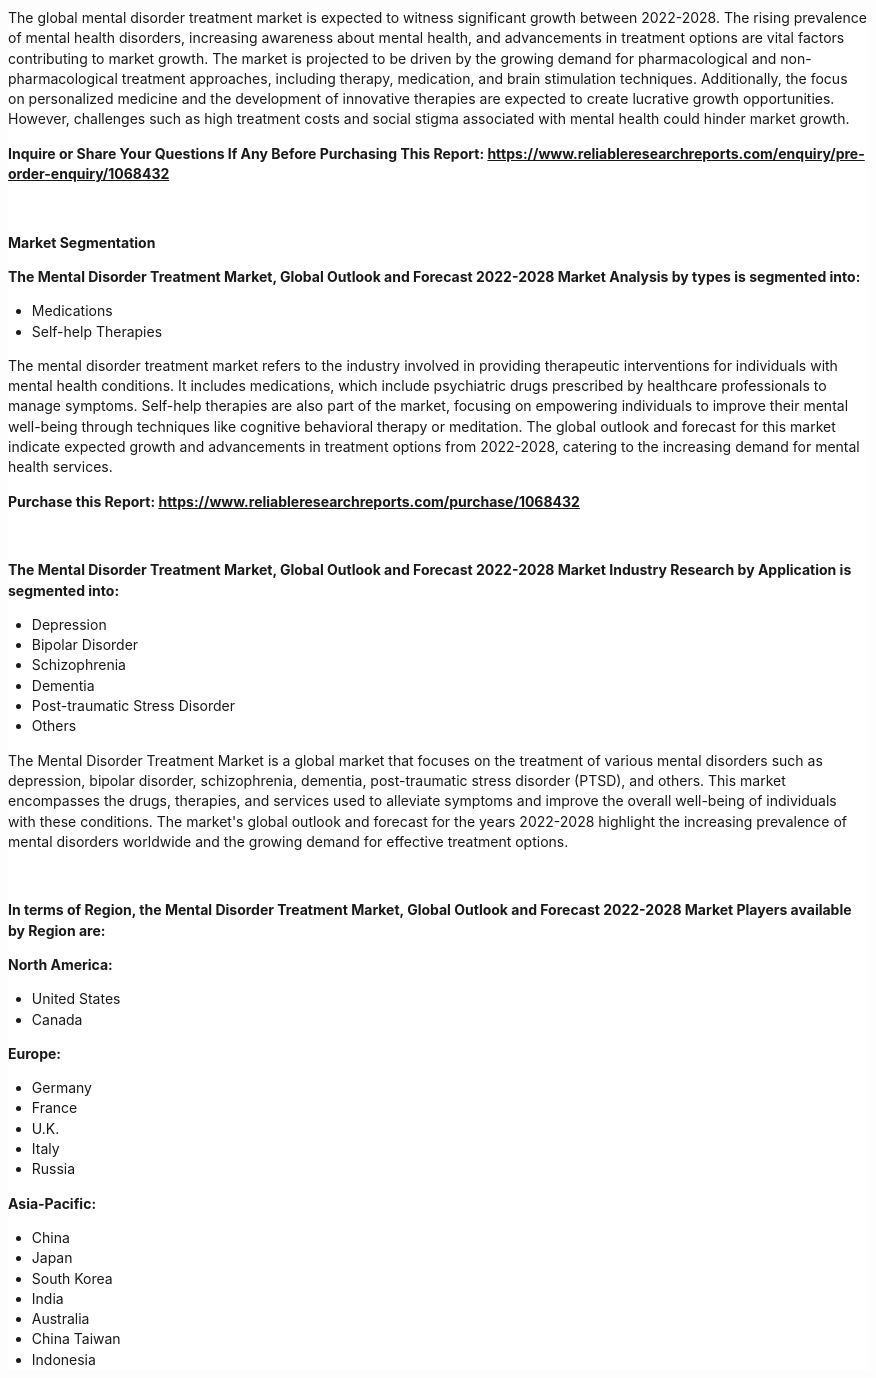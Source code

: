 <p><p>The global mental disorder treatment market is expected to witness significant growth between 2022-2028. The rising prevalence of mental health disorders, increasing awareness about mental health, and advancements in treatment options are vital factors contributing to market growth. The market is projected to be driven by the growing demand for pharmacological and non-pharmacological treatment approaches, including therapy, medication, and brain stimulation techniques. Additionally, the focus on personalized medicine and the development of innovative therapies are expected to create lucrative growth opportunities. However, challenges such as high treatment costs and social stigma associated with mental health could hinder market growth.</p></p>
<p><strong>Inquire or Share Your Questions If Any Before Purchasing This Report: <a href="https://www.reliableresearchreports.com/enquiry/pre-order-enquiry/1068432">https://www.reliableresearchreports.com/enquiry/pre-order-enquiry/1068432</a></strong></p>
<p>&nbsp;</p>
<p><strong>Market Segmentation</strong></p>
<p><strong>The Mental Disorder Treatment Market, Global Outlook and Forecast 2022-2028 Market Analysis by types is segmented into:</strong></p>
<p><ul><li>Medications</li><li>Self-help Therapies</li></ul></p>
<p><p>The mental disorder treatment market refers to the industry involved in providing therapeutic interventions for individuals with mental health conditions. It includes medications, which include psychiatric drugs prescribed by healthcare professionals to manage symptoms. Self-help therapies are also part of the market, focusing on empowering individuals to improve their mental well-being through techniques like cognitive behavioral therapy or meditation. The global outlook and forecast for this market indicate expected growth and advancements in treatment options from 2022-2028, catering to the increasing demand for mental health services.</p></p>
<p><strong>Purchase this Report:&nbsp;<a href="https://www.reliableresearchreports.com/purchase/1068432">https://www.reliableresearchreports.com/purchase/1068432</a></strong></p>
<p>&nbsp;</p>
<p><strong>The Mental Disorder Treatment Market, Global Outlook and Forecast 2022-2028 Market Industry Research by Application is segmented into:</strong></p>
<p><ul><li>Depression</li><li>Bipolar Disorder</li><li>Schizophrenia</li><li>Dementia</li><li>Post-traumatic Stress Disorder</li><li>Others</li></ul></p>
<p><p>The Mental Disorder Treatment Market is a global market that focuses on the treatment of various mental disorders such as depression, bipolar disorder, schizophrenia, dementia, post-traumatic stress disorder (PTSD), and others. This market encompasses the drugs, therapies, and services used to alleviate symptoms and improve the overall well-being of individuals with these conditions. The market's global outlook and forecast for the years 2022-2028 highlight the increasing prevalence of mental disorders worldwide and the growing demand for effective treatment options.</p></p>
<p>&nbsp;</p>
<p><strong>In terms of Region, the Mental Disorder Treatment Market, Global Outlook and Forecast 2022-2028 Market Players available by Region are:</strong></p>
<p>
    <p> <strong> North America: </strong>
        <ul>
            <li>United States</li>
            <li>Canada</li>
        </ul>
        </p> 
    <p> <strong> Europe: </strong>
        <ul>
            <li>Germany</li>
            <li>France</li>
            <li>U.K.</li>
            <li>Italy</li>
            <li>Russia</li>
        </ul>
        </p> 
    <p> <strong> Asia-Pacific: </strong>
        <ul>
            <li>China</li>
            <li>Japan</li>
            <li>South Korea</li>
            <li>India</li>
            <li>Australia</li>
            <li>China Taiwan</li>
            <li>Indonesia</li>